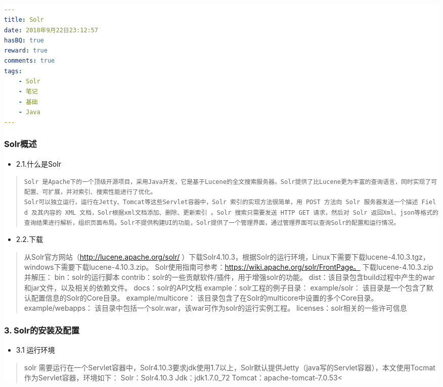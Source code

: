 ```yaml
---
title: Solr
date: 2018年9月22日23:12:57
hasBQ: true
reward: true
comments: true
tags:
    - Solr
    - 笔记
    - 基础
    - Java
---
```


### Solr概述
- 2.1.什么是Solr
>     Solr 是Apache下的一个顶级开源项目，采用Java开发，它是基于Lucene的全文搜索服务器。Solr提供了比Lucene更为丰富的查询语言，同时实现了可配置、可扩展，并对索引、搜索性能进行了优化。 
>     Solr可以独立运行，运行在Jetty、Tomcat等这些Servlet容器中，Solr 索引的实现方法很简单，用 POST 方法向 Solr 服务器发送一个描述 Field 及其内容的 XML 文档，Solr根据xml文档添加、删除、更新索引 。Solr 搜索只需要发送 HTTP GET 请求，然后对 Solr 返回Xml、json等格式的查询结果进行解析，组织页面布局。Solr不提供构建UI的功能，Solr提供了一个管理界面，通过管理界面可以查询Solr的配置和运行情况。


- 2.2.下载
> 从Solr官方网站（http://lucene.apache.org/solr/ ）下载Solr4.10.3，根据Solr的运行环境，Linux下需要下载lucene-4.10.3.tgz，windows下需要下载lucene-4.10.3.zip。
> Solr使用指南可参考：https://wiki.apache.org/solr/FrontPage。
> 下载lucene-4.10.3.zip并解压：
> bin：solr的运行脚本
> contrib：solr的一些贡献软件/插件，用于增强solr的功能。
> dist：该目录包含build过程中产生的war和jar文件，以及相关的依赖文件。
> docs：solr的API文档
> example：solr工程的例子目录：
>     example/solr：
>         该目录是一个包含了默认配置信息的Solr的Core目录。
>     example/multicore：
>         该目录包含了在Solr的multicore中设置的多个Core目录。 
>     example/webapps：
>     该目录中包括一个solr.war，该war可作为solr的运行实例工程。
> licenses：solr相关的一些许可信息







### 3.	Solr的安装及配置

- 3.1 运行环境
> solr 需要运行在一个Servlet容器中，Solr4.10.3要求jdk使用1.7以上，Solr默认提供Jetty（java写的Servlet容器），本文使用Tocmat作为Servlet容器，环境如下：
>     Solr：Solr4.10.3
>     Jdk：jdk1.7.0_72
>     Tomcat：apache-tomcat-7.0.53<
